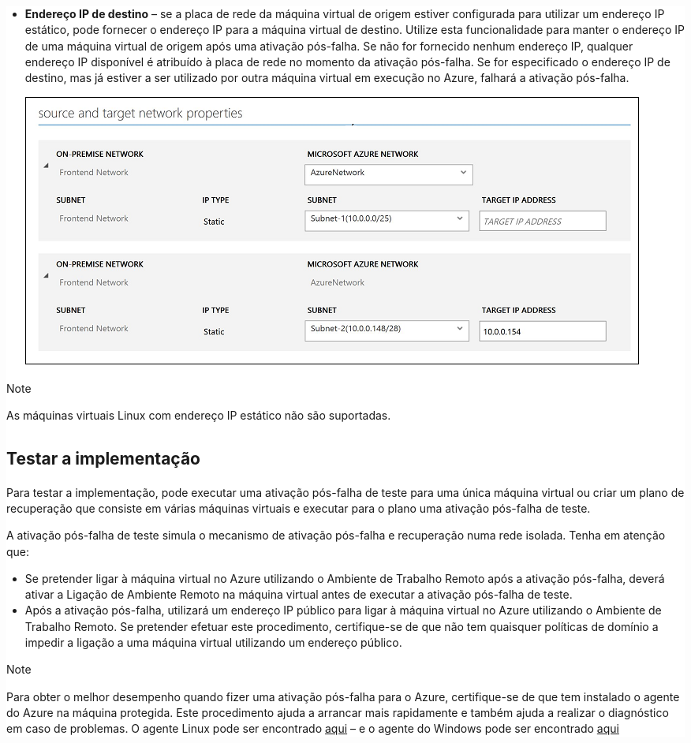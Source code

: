 * **Endereço IP de destino** – se a placa de rede da máquina virtual de origem estiver configurada para utilizar um endereço IP estático, pode fornecer o endereço IP para a máquina virtual de destino. Utilize esta funcionalidade para manter o endereço IP de uma máquina virtual de origem após uma ativação pós-falha. Se não for fornecido nenhum endereço IP, qualquer endereço IP disponível é atribuído à placa de rede no momento da ativação pós-falha. Se for especificado o endereço IP de destino, mas já estiver a ser utilizado por outra máquina virtual em execução no Azure, falhará a ativação pós-falha.  

    ![Modificar as propriedades da rede](./media/site-recovery-vmm-to-azure-classic/multi-nic.png)

> [!NOTE]
> As máquinas virtuais Linux com endereço IP estático não são suportadas.
>
>

## <a name="test-the-deployment"></a>Testar a implementação
Para testar a implementação, pode executar uma ativação pós-falha de teste para uma única máquina virtual ou criar um plano de recuperação que consiste em várias máquinas virtuais e executar para o plano uma ativação pós-falha de teste.  

A ativação pós-falha de teste simula o mecanismo de ativação pós-falha e recuperação numa rede isolada. Tenha em atenção que:

* Se pretender ligar à máquina virtual no Azure utilizando o Ambiente de Trabalho Remoto após a ativação pós-falha, deverá ativar a Ligação de Ambiente Remoto na máquina virtual antes de executar a ativação pós-falha de teste.
* Após a ativação pós-falha, utilizará um endereço IP público para ligar à máquina virtual no Azure utilizando o Ambiente de Trabalho Remoto. Se pretender efetuar este procedimento, certifique-se de que não tem quaisquer políticas de domínio a impedir a ligação a uma máquina virtual utilizando um endereço público.

> [!NOTE]
> Para obter o melhor desempenho quando fizer uma ativação pós-falha para o Azure, certifique-se de que tem instalado o agente do Azure na máquina protegida. Este procedimento ajuda a arrancar mais rapidamente e também ajuda a realizar o diagnóstico em caso de problemas. O agente Linux pode ser encontrado [aqui](https://github.com/Azure/WALinuxAgent) – e o agente do Windows pode ser encontrado [aqui](http://go.microsoft.com/fwlink/?LinkID=394789)
>
>
